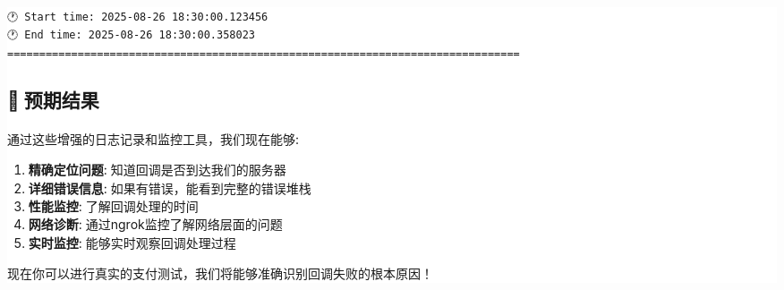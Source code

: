 ```
🕐 Start time: 2025-08-26 18:30:00.123456
🕐 End time: 2025-08-26 18:30:00.358023
================================================================================
```

## 🎯 预期结果

通过这些增强的日志记录和监控工具，我们现在能够:

1. **精确定位问题**: 知道回调是否到达我们的服务器
2. **详细错误信息**: 如果有错误，能看到完整的错误堆栈
3. **性能监控**: 了解回调处理的时间
4. **网络诊断**: 通过ngrok监控了解网络层面的问题
5. **实时监控**: 能够实时观察回调处理过程

现在你可以进行真实的支付测试，我们将能够准确识别回调失败的根本原因！
